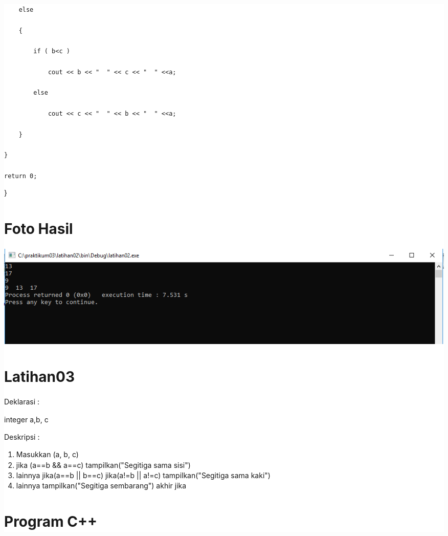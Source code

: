         else
        
        {
        
            if ( b<c )
            
                cout << b << "  " << c << "  " <<a;
                
            else
            
                cout << c << "  " << b << "  " <<a;
                
        }
        
    }
    
    return 0;
    
}

       
# Foto Hasil
![img](https://raw.githubusercontent.com/arifhanifanudin/praktikum03/master/latihan02/hasil02.PNG)

# Latihan03

Deklarasi : 

integer a,b, c

Deskripsi :

1. Masukkan (a, b, c)
2. jika (a==b && a==c)
   tampilkan("Segitiga sama sisi")
3. lainnya jika(a==b || b==c)
           jika(a!=b || a!=c)
   tampilkan("Segitiga sama kaki")
4. lainnya
   tampilkan("Segitiga sembarang")
   akhir jika

# Program C++
